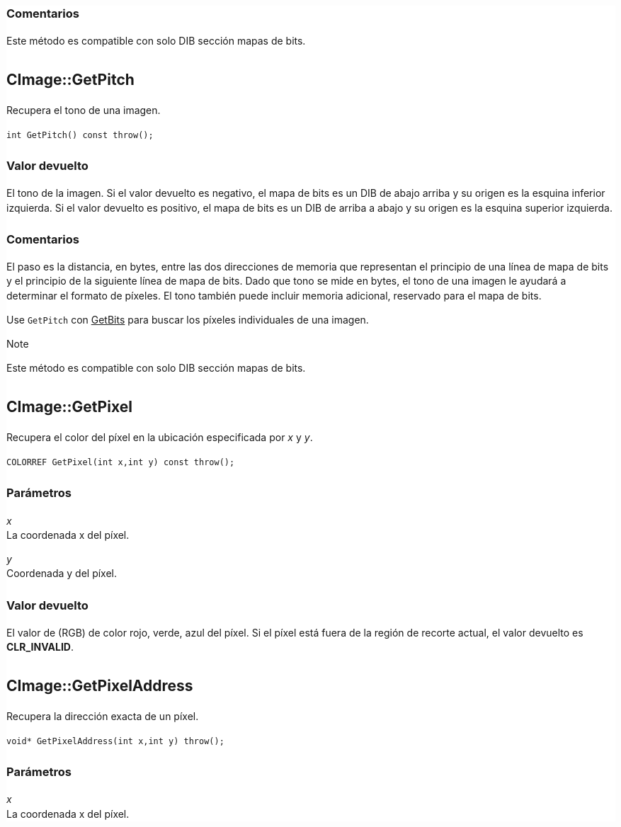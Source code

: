 ### <a name="remarks"></a>Comentarios  
 Este método es compatible con solo DIB sección mapas de bits.  
  
##  <a name="getpitch"></a>  CImage::GetPitch  
 Recupera el tono de una imagen.  
  
```
int GetPitch() const throw();
```  
  
### <a name="return-value"></a>Valor devuelto  
 El tono de la imagen. Si el valor devuelto es negativo, el mapa de bits es un DIB de abajo arriba y su origen es la esquina inferior izquierda. Si el valor devuelto es positivo, el mapa de bits es un DIB de arriba a abajo y su origen es la esquina superior izquierda.  
  
### <a name="remarks"></a>Comentarios  
 El paso es la distancia, en bytes, entre las dos direcciones de memoria que representan el principio de una línea de mapa de bits y el principio de la siguiente línea de mapa de bits. Dado que tono se mide en bytes, el tono de una imagen le ayudará a determinar el formato de píxeles. El tono también puede incluir memoria adicional, reservado para el mapa de bits.  
  
 Use `GetPitch` con [GetBits](#getbits) para buscar los píxeles individuales de una imagen.  
  
> [!NOTE]
>  Este método es compatible con solo DIB sección mapas de bits.  
  
##  <a name="getpixel"></a>  CImage::GetPixel  
 Recupera el color del píxel en la ubicación especificada por *x* y *y*.  
  
```
COLORREF GetPixel(int x,int y) const throw();
```  
  
### <a name="parameters"></a>Parámetros  
 *x*  
 La coordenada x del píxel.  
  
 *y*  
 Coordenada y del píxel.  
  
### <a name="return-value"></a>Valor devuelto  
 El valor de (RGB) de color rojo, verde, azul del píxel. Si el píxel está fuera de la región de recorte actual, el valor devuelto es **CLR_INVALID**.  
  
##  <a name="getpixeladdress"></a>  CImage::GetPixelAddress  
 Recupera la dirección exacta de un píxel.  
  
```
void* GetPixelAddress(int x,int y) throw();
```  
  
### <a name="parameters"></a>Parámetros  
 *x*  
 La coordenada x del píxel.  
  
